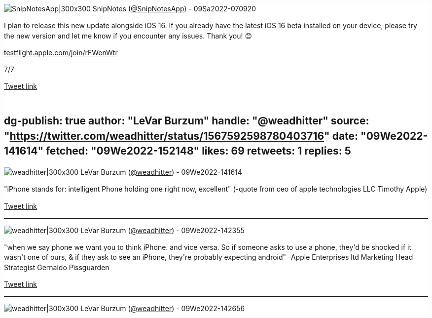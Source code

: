 
![SnipNotesApp|300x300](media/3036741045-MK6_C4Hz_normal.jpg)
SnipNotes ([@SnipNotesApp](https://twitter.com/SnipNotesApp)) - 09Sa2022-070920

I plan to release this new update alongside iOS 16. If you already have the latest iOS 16 beta installed on your device, please try the new version and let me know if you encounter any issues. Thank you! 😊

[testflight.apple.com/join/rFWenWtr](https://testflight.apple.com/join/rFWenWtr)

 7/7

[Tweet link](https://twitter.com/SnipNotesApp/status/1566035612515409922)

---
dg-publish: true
author: "LeVar Burzum"
handle: "@weadhitter"
source: "https://twitter.com/weadhitter/status/1567592598780403716"
date: "09We2022-141614"
fetched: "09We2022-152148"
likes: 69
retweets: 1
replies: 5
---
![weadhitter|300x300](media/544842496-OZwrN19s_normal.jpg)
LeVar Burzum ([@weadhitter](https://twitter.com/weadhitter)) - 09We2022-141614

"iPhone stands for:
intelligent
Phone
holding 
one right
now,
excellent"
(-quote from ceo of apple technologies LLC Timothy Apple)

[Tweet link](https://twitter.com/weadhitter/status/1567592598780403716)

---

![weadhitter|300x300](media/544842496-OZwrN19s_normal.jpg)
LeVar Burzum ([@weadhitter](https://twitter.com/weadhitter)) - 09We2022-142355

"when we say phone we want you to think iPhone. and vice versa. So if someone asks to use a phone, they'd be shocked if it wasn't one of ours, & if they ask to see an iPhone, they're probably expecting android" -Apple Enterprises ltd Marketing Head Strategist Gernaldo Pïssguarden

[Tweet link](https://twitter.com/weadhitter/status/1567594529573797888)

---

![weadhitter|300x300](media/544842496-OZwrN19s_normal.jpg)
LeVar Burzum ([@weadhitter](https://twitter.com/weadhitter)) - 09We2022-142656
